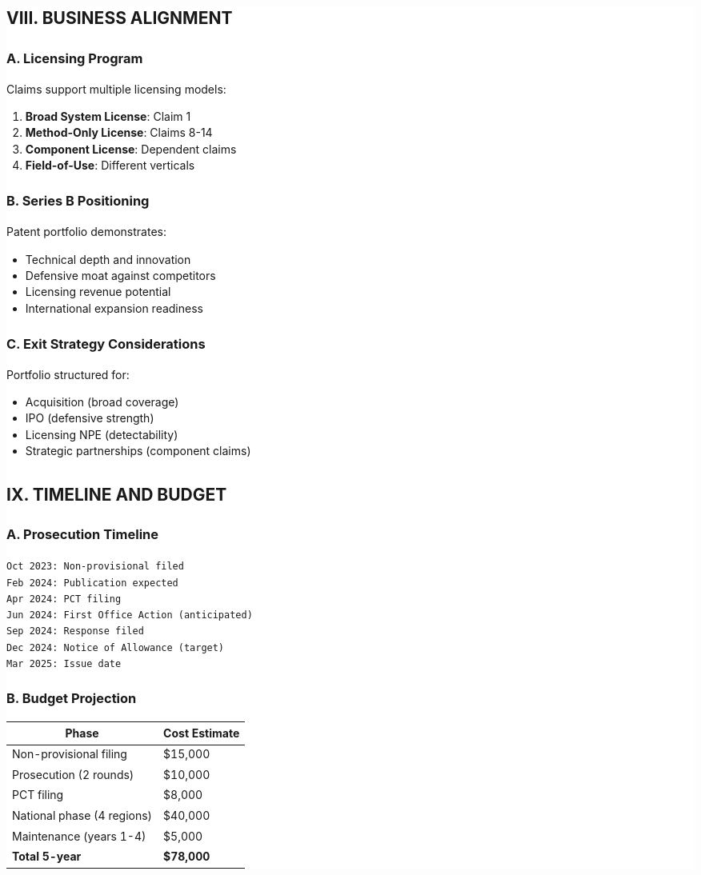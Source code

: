 ## VIII. BUSINESS ALIGNMENT

### A. Licensing Program

Claims support multiple licensing models:
1. **Broad System License**: Claim 1
2. **Method-Only License**: Claims 8-14
3. **Component License**: Dependent claims
4. **Field-of-Use**: Different verticals

### B. Series B Positioning

Patent portfolio demonstrates:
- Technical depth and innovation
- Defensive moat against competitors
- Licensing revenue potential
- International expansion readiness

### C. Exit Strategy Considerations

Portfolio structured for:
- Acquisition (broad coverage)
- IPO (defensive strength)
- Licensing NPE (detectability)
- Strategic partnerships (component claims)

## IX. TIMELINE AND BUDGET

### A. Prosecution Timeline

```
Oct 2023: Non-provisional filed
Feb 2024: Publication expected
Apr 2024: PCT filing
Jun 2024: First Office Action (anticipated)
Sep 2024: Response filed
Dec 2024: Notice of Allowance (target)
Mar 2025: Issue date
```

### B. Budget Projection

| Phase | Cost Estimate |
|-------|--------------|
| Non-provisional filing | $15,000 |
| Prosecution (2 rounds) | $10,000 |
| PCT filing | $8,000 |
| National phase (4 regions) | $40,000 |
| Maintenance (years 1-4) | $5,000 |
| **Total 5-year** | **$78,000** |
